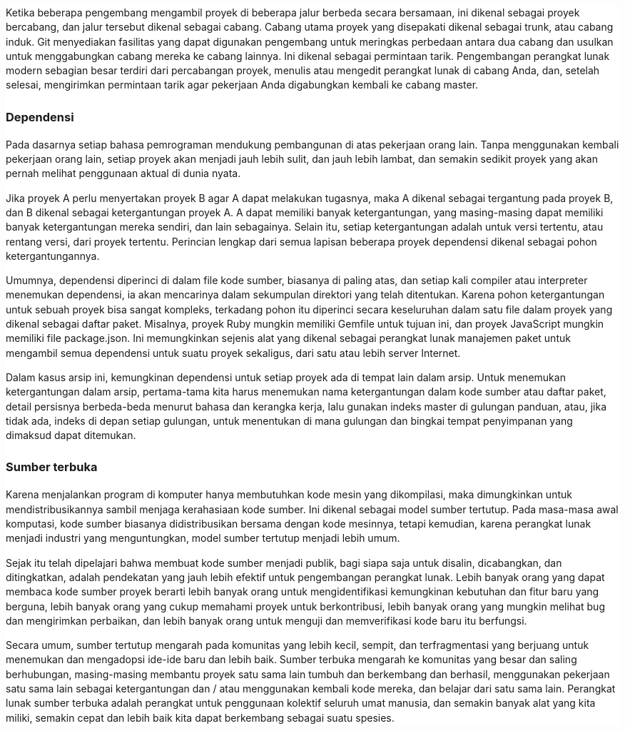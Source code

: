 Ketika beberapa pengembang mengambil proyek di beberapa jalur berbeda secara bersamaan, ini dikenal sebagai proyek bercabang, dan jalur tersebut dikenal sebagai cabang. Cabang utama proyek yang disepakati dikenal sebagai trunk, atau cabang induk. Git menyediakan fasilitas yang dapat digunakan pengembang untuk meringkas perbedaan antara dua cabang dan usulkan untuk menggabungkan cabang mereka ke cabang lainnya. Ini dikenal sebagai permintaan tarik. Pengembangan perangkat lunak modern sebagian besar terdiri dari percabangan proyek, menulis atau mengedit perangkat lunak di cabang Anda, dan, setelah selesai, mengirimkan permintaan tarik agar pekerjaan Anda digabungkan kembali ke cabang master.

### Dependensi

Pada dasarnya setiap bahasa pemrograman mendukung pembangunan di atas pekerjaan orang lain. Tanpa menggunakan kembali pekerjaan orang lain, setiap proyek akan menjadi jauh lebih sulit, dan jauh lebih lambat, dan semakin sedikit proyek yang akan pernah melihat penggunaan aktual di dunia nyata.

Jika proyek A perlu menyertakan proyek B agar A dapat melakukan tugasnya, maka A dikenal sebagai tergantung pada proyek B, dan B dikenal sebagai ketergantungan proyek A. A dapat memiliki banyak ketergantungan, yang masing-masing dapat memiliki banyak ketergantungan mereka sendiri, dan lain sebagainya. Selain itu, setiap ketergantungan adalah untuk versi tertentu, atau rentang versi, dari proyek tertentu. Perincian lengkap dari semua lapisan beberapa proyek dependensi dikenal sebagai pohon ketergantungannya.

Umumnya, dependensi diperinci di dalam file kode sumber, biasanya di paling atas, dan setiap kali compiler atau interpreter menemukan dependensi, ia akan mencarinya dalam sekumpulan direktori yang telah ditentukan. Karena pohon ketergantungan untuk sebuah proyek bisa sangat kompleks, terkadang pohon itu diperinci secara keseluruhan dalam satu file dalam proyek yang dikenal sebagai daftar paket. Misalnya, proyek Ruby mungkin memiliki Gemfile untuk tujuan ini, dan proyek JavaScript mungkin memiliki file package.json. Ini memungkinkan sejenis alat yang dikenal sebagai perangkat lunak manajemen paket untuk mengambil semua dependensi untuk suatu proyek sekaligus, dari satu atau lebih server Internet.

Dalam kasus arsip ini, kemungkinan dependensi untuk setiap proyek ada di tempat lain dalam arsip. Untuk menemukan ketergantungan dalam arsip, pertama-tama kita harus menemukan nama ketergantungan dalam kode sumber atau daftar paket, detail persisnya berbeda-beda menurut bahasa dan kerangka kerja, lalu gunakan indeks master di gulungan panduan, atau, jika tidak ada, indeks di depan setiap gulungan, untuk menentukan di mana gulungan dan bingkai tempat penyimpanan yang dimaksud dapat ditemukan.

### Sumber terbuka

Karena menjalankan program di komputer hanya membutuhkan kode mesin yang dikompilasi, maka dimungkinkan untuk mendistribusikannya sambil menjaga kerahasiaan kode sumber. Ini dikenal sebagai model sumber tertutup. Pada masa-masa awal komputasi, kode sumber biasanya didistribusikan bersama dengan kode mesinnya, tetapi kemudian, karena perangkat lunak menjadi industri yang menguntungkan, model sumber tertutup menjadi lebih umum.

Sejak itu telah dipelajari bahwa membuat kode sumber menjadi publik, bagi siapa saja untuk disalin, dicabangkan, dan ditingkatkan, adalah pendekatan yang jauh lebih efektif untuk pengembangan perangkat lunak. Lebih banyak orang yang dapat membaca kode sumber proyek berarti lebih banyak orang untuk mengidentifikasi kemungkinan kebutuhan dan fitur baru yang berguna, lebih banyak orang yang cukup memahami proyek untuk berkontribusi, lebih banyak orang yang mungkin melihat bug dan mengirimkan perbaikan, dan lebih banyak orang untuk menguji dan memverifikasi kode baru itu berfungsi.

Secara umum, sumber tertutup mengarah pada komunitas yang lebih kecil, sempit, dan terfragmentasi yang berjuang untuk menemukan dan mengadopsi ide-ide baru dan lebih baik. Sumber terbuka mengarah ke komunitas yang besar dan saling berhubungan, masing-masing membantu proyek satu sama lain tumbuh dan berkembang dan berhasil, menggunakan pekerjaan satu sama lain sebagai ketergantungan dan / atau menggunakan kembali kode mereka, dan belajar dari satu sama lain. Perangkat lunak sumber terbuka adalah perangkat untuk penggunaan kolektif seluruh umat manusia, dan semakin banyak alat yang kita miliki, semakin cepat dan lebih baik kita dapat berkembang sebagai suatu spesies.
